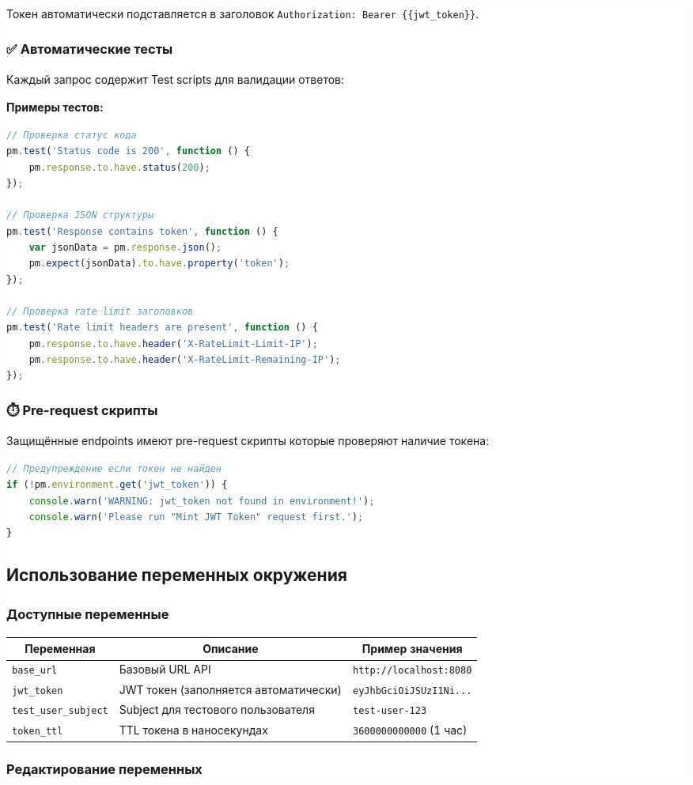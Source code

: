 Токен автоматически подставляется в заголовок `Authorization: Bearer {{jwt_token}}`.

### ✅ Автоматические тесты

Каждый запрос содержит Test scripts для валидации ответов:

**Примеры тестов:**

```javascript
// Проверка статус кода
pm.test('Status code is 200', function () {
    pm.response.to.have.status(200);
});

// Проверка JSON структуры
pm.test('Response contains token', function () {
    var jsonData = pm.response.json();
    pm.expect(jsonData).to.have.property('token');
});

// Проверка rate limit заголовков
pm.test('Rate limit headers are present', function () {
    pm.response.to.have.header('X-RateLimit-Limit-IP');
    pm.response.to.have.header('X-RateLimit-Remaining-IP');
});
```

### ⏱️ Pre-request скрипты

Защищённые endpoints имеют pre-request скрипты которые проверяют наличие токена:

```javascript
// Предупреждение если токен не найден
if (!pm.environment.get('jwt_token')) {
    console.warn('WARNING: jwt_token not found in environment!');
    console.warn('Please run "Mint JWT Token" request first.');
}
```

## Использование переменных окружения

### Доступные переменные

| Переменная | Описание | Пример значения |
|------------|----------|-----------------|
| `base_url` | Базовый URL API | `http://localhost:8080` |
| `jwt_token` | JWT токен (заполняется автоматически) | `eyJhbGciOiJSUzI1Ni...` |
| `test_user_subject` | Subject для тестового пользователя | `test-user-123` |
| `token_ttl` | TTL токена в наносекундах | `3600000000000` (1 час) |

### Редактирование переменных
